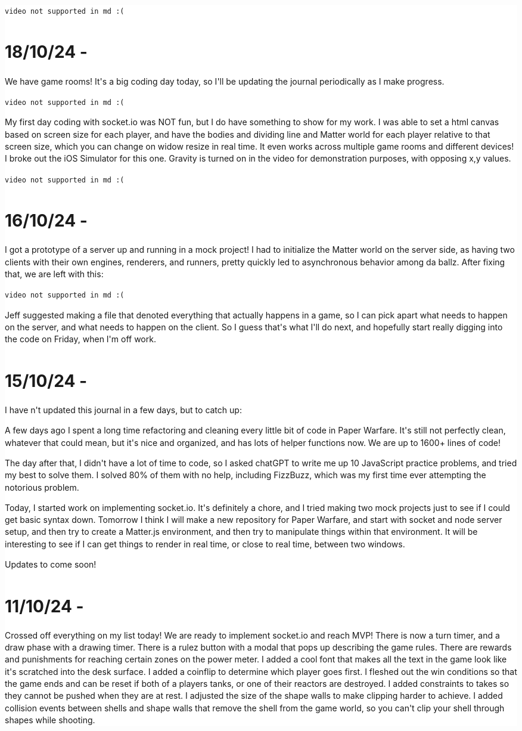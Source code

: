 ```video not supported in md :(```
# 18/10/24 - 
We have game rooms! It's a big coding day today, so I'll be updating the journal periodically as I make progress.

```video not supported in md :(```

My first day coding with socket.io was NOT fun, but I do have something to show for my work. 
I was able to set a html canvas based on screen size for each player, and have the bodies and dividing line and Matter world for each player relative to that screen size, which you can change on widow resize in real time. It even works across multiple game rooms and different devices! I broke out the iOS Simulator for this one. Gravity is turned on in the video for demonstration purposes, with opposing x,y values.

```video not supported in md :(```



# 16/10/24 - 
I got a prototype of a server up and running in a mock project! I had to initialize the Matter world on the server side, as having two clients with their own engines, renderers, and runners, pretty quickly led to asynchronous behavior among da ballz. After fixing that, we are left with this:

```video not supported in md :(```

Jeff suggested making a file that denoted everything that actually happens in a game, so I can pick apart what needs to happen on the server, and what needs to happen on the client. So I guess that's what I'll do next, and hopefully start really digging into the code on Friday, when I'm off work.



# 15/10/24 - 
I have n't updated this journal in a few days, but to catch up:

A few days ago I spent a long time refactoring and cleaning every little bit of code in Paper Warfare. It's still not perfectly clean, whatever that could mean, but it's nice and organized, and has lots of helper functions now. We are up to 1600+ lines of code!

The day after that, I didn't have a lot of time to code, so I asked chatGPT to write me up 10 JavaScript practice problems, and tried my best to solve them. I solved 80% of them with no help, including FizzBuzz, which was my first time ever attempting the notorious problem. 

Today, I started work on implementing socket.io. It's definitely a chore, and I tried making two mock projects just to see if I could get basic syntax down. Tomorrow I think I will make a new repository for Paper Warfare, and start with socket and node server setup, and then try to create a Matter.js environment, and then try to manipulate things within that environment. It will be interesting to see if I can get things to render in real time, or close to real time, between two windows. 

Updates to come soon!



# 11/10/24 - 
Crossed off everything on my list today! We are ready to implement socket.io and reach MVP!
There is now a turn timer, and a draw phase with a drawing timer. There is a rulez button with a modal that pops up describing the game rules. There are rewards and punishments for reaching certain zones on the power meter. I added a cool font that makes all the text in the game look like it's scratched into the desk surface. I added a coinflip to determine which player goes first. I fleshed out the win conditions so that the game ends and can be reset if both of a players tanks, or one of their reactors are destroyed. I added constraints to takes so they cannot be pushed when they are at rest. I adjusted the size of the shape walls to make clipping harder to achieve. I added collision events between shells and shape walls that remove the shell from the game world, so you can't clip your shell through shapes while shooting.

```